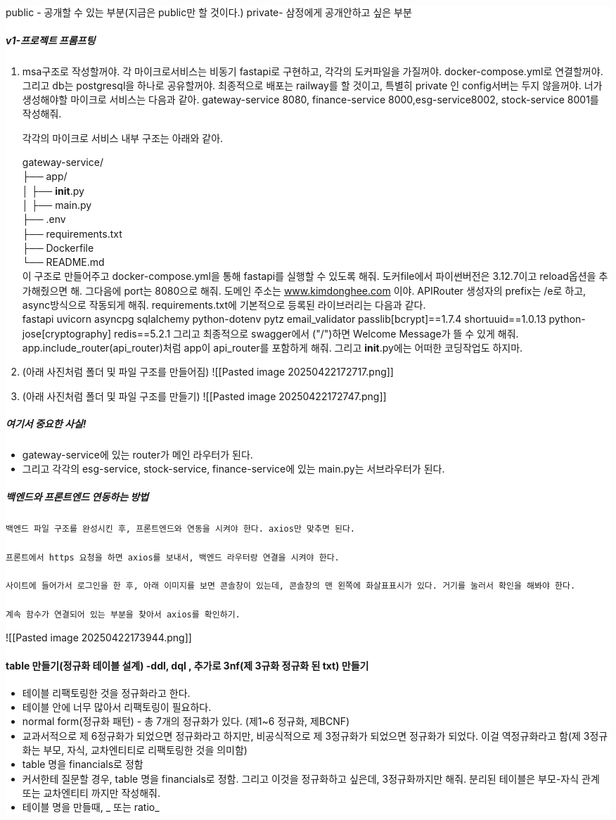 public - 공개할 수 있는 부분(지금은 public만 할 것이다.)
private- 삼정에게 공개안하고 싶은 부분


##### v1-프로젝트 프롬프팅
1. msa구조로 작성할꺼야. 각 마이크로서비스는 비동기 fastapi로 구현하고, 각각의 도커파일을 가질꺼야. docker-compose.yml로 연결할꺼야. 그리고 db는 postgresql을 하나로 공유할꺼야. 최종적으로 배포는 railway를 할 것이고, 특별히 private 인 config서버는 두지 않을꺼야. 너가 생성해야할 마이크로 서비스는 다음과 같아. gateway-service 8080, finance-service 8000,esg-service8002, stock-service 8001를 작성해줘.  

	각각의 마이크로 서비스 내부 구조는 아래와 같아.  
	  
	gateway-service/  
	├── app/  
	│ ├── __init__.py  
	│ ├── main.py  
	├── .env  
	├── requirements.txt  
	├── Dockerfile  
	└── README.md  
	이 구조로 만들어주고 docker-compose.yml을 통해 fastapi를 실행할 수 있도록 해줘. 도커file에서 파이썬버전은 3.12.7이고 reload옵션을 추가해줬으면 해. 그다음에 port는 8080으로 해줘. 도메인 주소는 www.kimdonghee.com 이야. APIRouter 생성자의 prefix는 /e로 하고, async방식으로 작동되게 해줘. requirements.txt에 기본적으로 등록된 라이브러리는 다음과 같다.  
	fastapi uvicorn asyncpg sqlalchemy python-dotenv pytz email_validator passlib[bcrypt]==1.7.4 shortuuid==1.0.13 python-jose[cryptography] redis==5.2.1 그리고 최종적으로 swagger에서 ("/")하면 Welcome Message가 뜰 수 있게 해줘. app.include_router(api_router)처럼 app이 api_router를 포함하게 해줘. 그리고 __init__.py에는 어떠한 코딩작업도 하지마.


2. (아래 사진처럼 폴더 및 파일 구조를 만들어짐)
	   ![[Pasted image 20250422172717.png]]
3. (아래 사진처럼 폴더 및 파일 구조를 만들기)
	 ![[Pasted image 20250422172747.png]]


##### 여기서 중요한 사실!
- gateway-service에 있는 router가 메인 라우터가 된다.
- 그리고 각각의 esg-service, stock-service, finance-service에 있는 main.py는 서브라우터가 된다. 


##### 백엔드와 프론트엔드 연동하는 방법

	백엔드 파일 구조를 완성시킨 후, 프론트엔드와 연동을 시켜야 한다. axios만 맞추면 된다.
	
	프론트에서 https 요청을 하면 axios를 보내서, 백엔드 라우터랑 연결을 시켜야 한다. 
	
	사이트에 들어가서 로그인을 한 후, 아래 이미지를 보면 콘솔창이 있는데, 콘솔창의 맨 왼쪽에 화살표표시가 있다. 거기를 눌러서 확인을 해봐야 한다.
	
	계속 함수가 연결되어 있는 부분을 찾아서 axios를 확인하기. 


![[Pasted image 20250422173944.png]]


#### table 만들기(정규화 테이블 설계) -ddl, dql , 추가로 3nf(제 3규화 정규화 된 txt) 만들기
- 테이블 리팩토링한 것을 정규화라고 한다. 
- 테이블 안에 너무 많아서 리팩토링이 필요하다.
- normal form(정규화 패턴) - 총 7개의 정규화가 있다. (제1~6 정규화, 제BCNF)
- 교과서적으로 제 6정규화가 되었으면 정규화라고 하지만, 비공식적으로 제 3정규화가 되었으면 정규화가 되었다. 이걸 역정규화라고 함(제 3정규화는 부모, 자식, 교차엔티티로 리팩토링한 것을 의미함)
- table 명을 financials로 정함
- 커서한테 질문할 경우, table 명을 financials로 정함. 그리고 이것을 정규화하고 싶은데, 3정규화까지만 해줘. 분리된 테이블은 부모-자식 관계 또는 교차엔티티 까지만 작성해줘.
- 테이블 명을 만들때, _ 또는 ratio_
